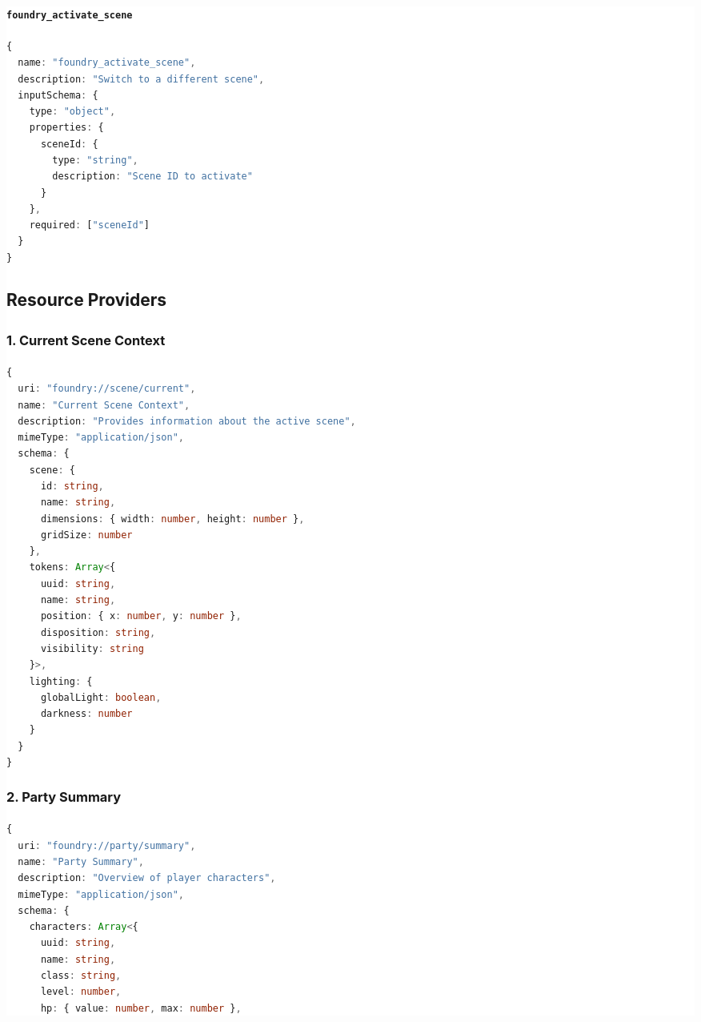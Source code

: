#### `foundry_activate_scene`
```typescript
{
  name: "foundry_activate_scene",
  description: "Switch to a different scene",
  inputSchema: {
    type: "object",
    properties: {
      sceneId: {
        type: "string",
        description: "Scene ID to activate"
      }
    },
    required: ["sceneId"]
  }
}
```

## Resource Providers

### 1. Current Scene Context
```typescript
{
  uri: "foundry://scene/current",
  name: "Current Scene Context",
  description: "Provides information about the active scene",
  mimeType: "application/json",
  schema: {
    scene: {
      id: string,
      name: string,
      dimensions: { width: number, height: number },
      gridSize: number
    },
    tokens: Array<{
      uuid: string,
      name: string,
      position: { x: number, y: number },
      disposition: string,
      visibility: string
    }>,
    lighting: {
      globalLight: boolean,
      darkness: number
    }
  }
}
```

### 2. Party Summary
```typescript
{
  uri: "foundry://party/summary",
  name: "Party Summary",
  description: "Overview of player characters",
  mimeType: "application/json",
  schema: {
    characters: Array<{
      uuid: string,
      name: string,
      class: string,
      level: number,
      hp: { value: number, max: number },
```

  [key: string]: any;